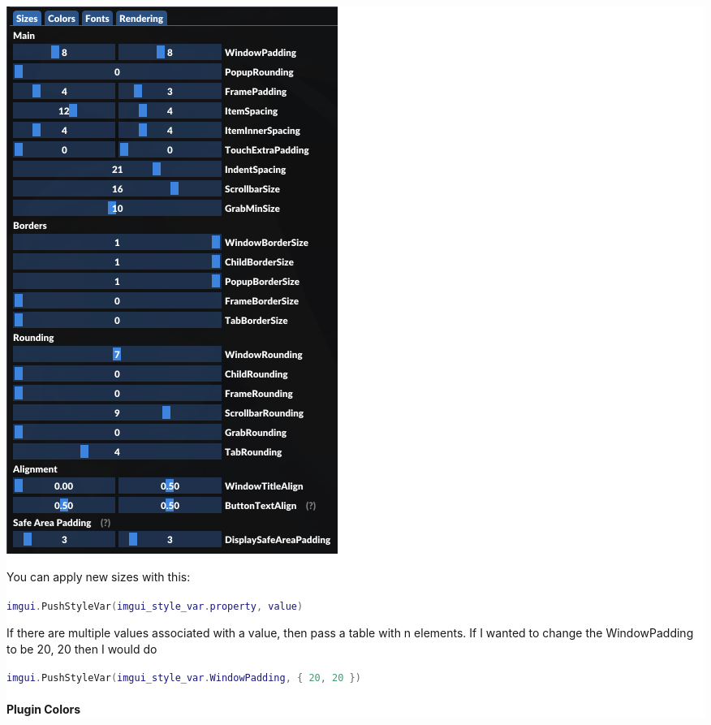 ![Style editor sizes panel](img/style_sizes.png)

You can apply new sizes with this:

``` lua
imgui.PushStyleVar(imgui_style_var.property, value)
```

If there are multiple values associated with a value, then pass a table
with n elements. If I wanted to change the WindowPadding to be 20, 20
then I would do

``` lua
imgui.PushStyleVar(imgui_style_var.WindowPadding, { 20, 20 })
```

#### Plugin Colors
